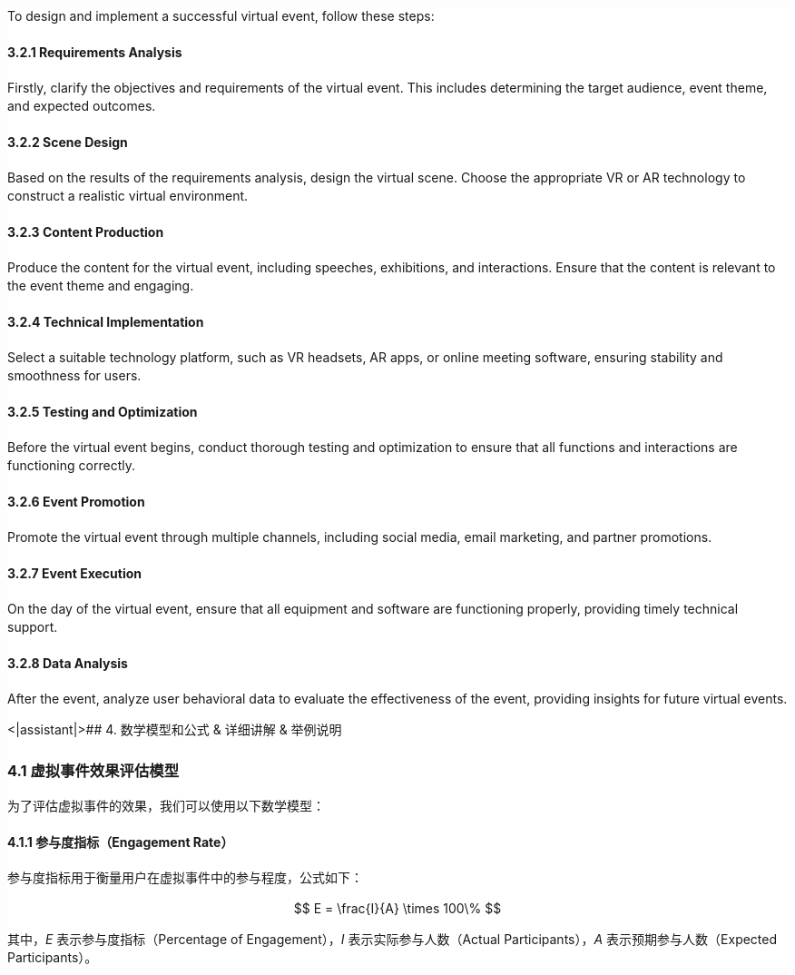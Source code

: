 To design and implement a successful virtual event, follow these steps:

#### 3.2.1 Requirements Analysis

Firstly, clarify the objectives and requirements of the virtual event. This includes determining the target audience, event theme, and expected outcomes.

#### 3.2.2 Scene Design

Based on the results of the requirements analysis, design the virtual scene. Choose the appropriate VR or AR technology to construct a realistic virtual environment.

#### 3.2.3 Content Production

Produce the content for the virtual event, including speeches, exhibitions, and interactions. Ensure that the content is relevant to the event theme and engaging.

#### 3.2.4 Technical Implementation

Select a suitable technology platform, such as VR headsets, AR apps, or online meeting software, ensuring stability and smoothness for users.

#### 3.2.5 Testing and Optimization

Before the virtual event begins, conduct thorough testing and optimization to ensure that all functions and interactions are functioning correctly.

#### 3.2.6 Event Promotion

Promote the virtual event through multiple channels, including social media, email marketing, and partner promotions.

#### 3.2.7 Event Execution

On the day of the virtual event, ensure that all equipment and software are functioning properly, providing timely technical support.

#### 3.2.8 Data Analysis

After the event, analyze user behavioral data to evaluate the effectiveness of the event, providing insights for future virtual events.

<|assistant|>## 4. 数学模型和公式 & 详细讲解 & 举例说明

### 4.1 虚拟事件效果评估模型

为了评估虚拟事件的效果，我们可以使用以下数学模型：

#### 4.1.1 参与度指标（Engagement Rate）

参与度指标用于衡量用户在虚拟事件中的参与程度，公式如下：

$$
E = \frac{I}{A} \times 100\%
$$

其中，$E$ 表示参与度指标（Percentage of Engagement），$I$ 表示实际参与人数（Actual Participants），$A$ 表示预期参与人数（Expected Participants）。
